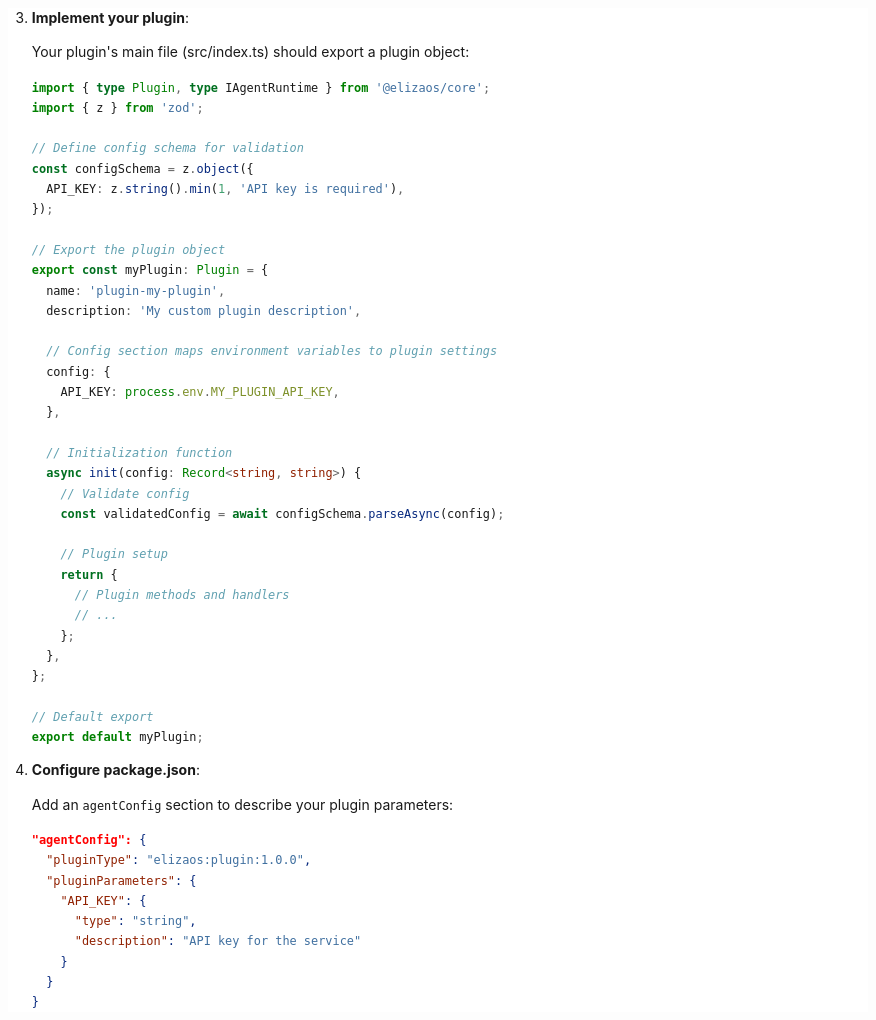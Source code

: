 3. **Implement your plugin**:

   Your plugin's main file (src/index.ts) should export a plugin object:

   ```typescript
   import { type Plugin, type IAgentRuntime } from '@elizaos/core';
   import { z } from 'zod';

   // Define config schema for validation
   const configSchema = z.object({
     API_KEY: z.string().min(1, 'API key is required'),
   });

   // Export the plugin object
   export const myPlugin: Plugin = {
     name: 'plugin-my-plugin',
     description: 'My custom plugin description',

     // Config section maps environment variables to plugin settings
     config: {
       API_KEY: process.env.MY_PLUGIN_API_KEY,
     },

     // Initialization function
     async init(config: Record<string, string>) {
       // Validate config
       const validatedConfig = await configSchema.parseAsync(config);

       // Plugin setup
       return {
         // Plugin methods and handlers
         // ...
       };
     },
   };

   // Default export
   export default myPlugin;
   ```

4. **Configure package.json**:

   Add an `agentConfig` section to describe your plugin parameters:

   ```json
   "agentConfig": {
     "pluginType": "elizaos:plugin:1.0.0",
     "pluginParameters": {
       "API_KEY": {
         "type": "string",
         "description": "API key for the service"
       }
     }
   }
   ```
